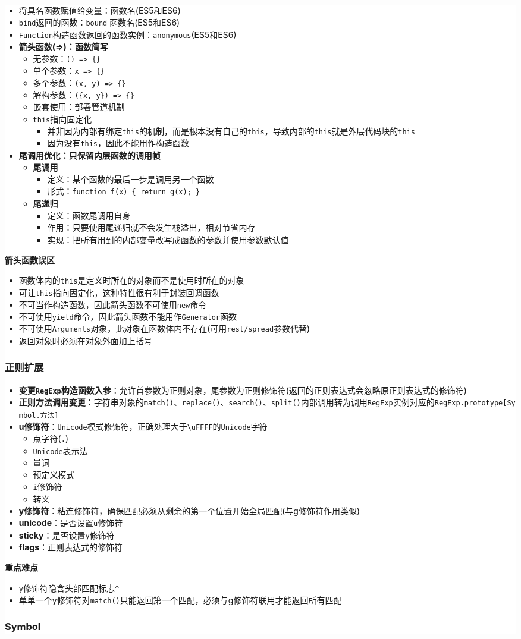   - 将具名函数赋值给变量：函数名(ES5和ES6)
  - `bind`返回的函数：`bound` 函数名(ES5和ES6)
  - `Function`构造函数返回的函数实例：`anonymous`(ES5和ES6)
- **箭头函数(=>)：函数简写**
  - 无参数：`() => {}`
  - 单个参数：`x => {}`
  - 多个参数：`(x, y) => {}`
  - 解构参数：`({x, y}) => {}`
  - 嵌套使用：部署管道机制
  - `this`指向固定化
    - 并非因为内部有绑定`this`的机制，而是根本没有自己的`this`，导致内部的`this`就是外层代码块的`this`
    - 因为没有`this`，因此不能用作构造函数
- **尾调用优化：只保留内层函数的调用帧**
  - **尾调用**
    - 定义：某个函数的最后一步是调用另一个函数
    - 形式：`function f(x) { return g(x); }`
  - **尾递归**
    - 定义：函数尾调用自身
    - 作用：只要使用尾递归就不会发生栈溢出，相对节省内存
    - 实现：把所有用到的内部变量改写成函数的参数并使用参数默认值

**箭头函数误区**

- 函数体内的`this`是定义时所在的对象而不是使用时所在的对象
- 可让`this`指向固定化，这种特性很有利于封装回调函数
- 不可当作构造函数，因此箭头函数不可使用`new`命令
- 不可使用`yield`命令，因此箭头函数不能用作`Generator`函数
- 不可使用`Arguments`对象，此对象在函数体内不存在(可用`rest/spread`参数代替)
- 返回对象时必须在对象外面加上括号

### 正则扩展

- **变更`RegExp`构造函数入参**：允许首参数为正则对象，尾参数为正则修饰符(返回的正则表达式会忽略原正则表达式的修饰符)
- **正则方法调用变更**：字符串对象的`match()`、`replace()`、`search()`、`split()`内部调用转为调用`RegExp`实例对应的`RegExp.prototype[Symbol.方法]`
- **u修饰符**：`Unicode`模式修饰符，正确处理大于`\uFFFF`的`Unicode`字符
    - 点字符(`.`)
    - `Unicode`表示法
    - 量词
    - 预定义模式
    - `i`修饰符
    - 转义
- **y修饰符**：粘连修饰符，确保匹配必须从剩余的第一个位置开始全局匹配(与g修饰符作用类似)
- **unicode**：是否设置`u`修饰符
- **sticky**：是否设置`y`修饰符
- **flags**：正则表达式的修饰符

**重点难点**

- `y`修饰符隐含头部匹配标志`^`
- 单单一个y修饰符对`match()`只能返回第一个匹配，必须与g修饰符联用才能返回所有匹配


### Symbol
